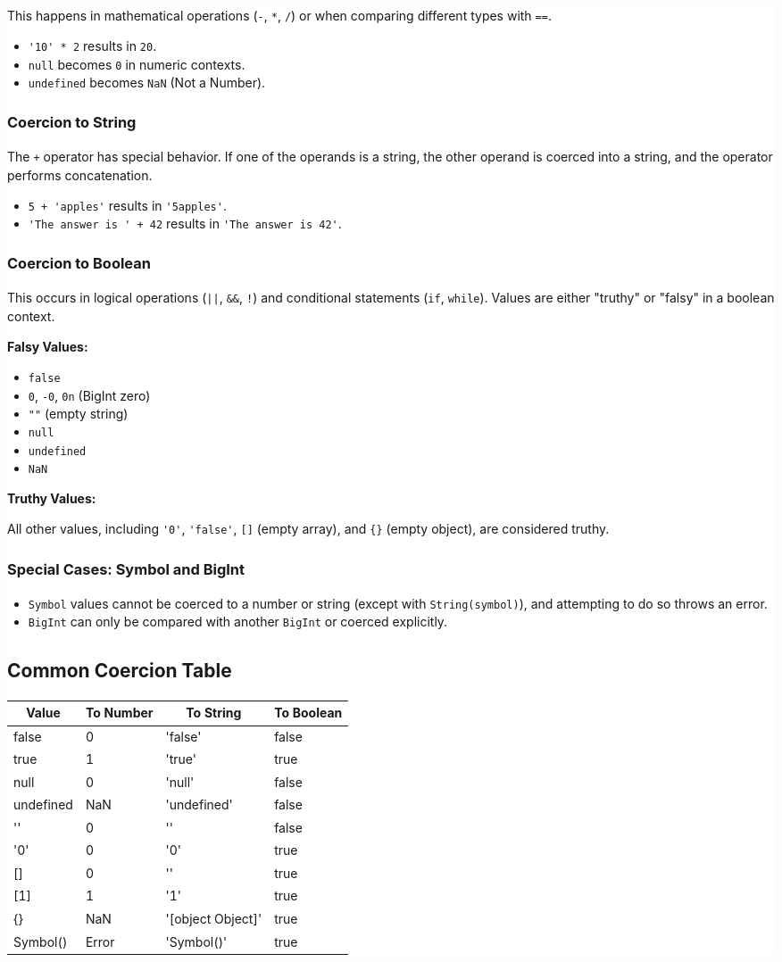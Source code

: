 This happens in mathematical operations (`-`, `*`, `/`) or when comparing different types with `==`.

*   `'10' * 2` results in `20`.
*   `null` becomes `0` in numeric contexts.
*   `undefined` becomes `NaN` (Not a Number).

### Coercion to String

The `+` operator has special behavior. If one of the operands is a string, the other operand is coerced into a string, and the operator performs concatenation.

*   `5 + 'apples'` results in `'5apples'`.
*   `'The answer is ' + 42` results in `'The answer is 42'`.

### Coercion to Boolean

This occurs in logical operations (`||`, `&&`, `!`) and conditional statements (`if`, `while`). Values are either "truthy" or "falsy" in a boolean context.

**Falsy Values:**

*   `false`
*   `0`, `-0`, `0n` (BigInt zero)
*   `""` (empty string)
*   `null`
*   `undefined`
*   `NaN`

**Truthy Values:**

All other values, including `'0'`, `'false'`, `[]` (empty array), and `{}` (empty object), are considered truthy.

### Special Cases: Symbol and BigInt

- `Symbol` values cannot be coerced to a number or string (except with `String(symbol)`), and attempting to do so throws an error.
- `BigInt` can only be compared with another `BigInt` or coerced explicitly.

## Common Coercion Table

| Value         | To Number | To String | To Boolean |
|---------------|-----------|-----------|------------|
| false         | 0         | 'false'   | false      |
| true          | 1         | 'true'    | true       |
| null          | 0         | 'null'    | false      |
| undefined     | NaN       | 'undefined'| false     |
| ''            | 0         | ''        | false      |
| '0'           | 0         | '0'       | true       |
| []            | 0         | ''        | true       |
| [1]           | 1         | '1'       | true       |
| {}            | NaN       | '[object Object]' | true |
| Symbol()      | Error     | 'Symbol()'| true       |
